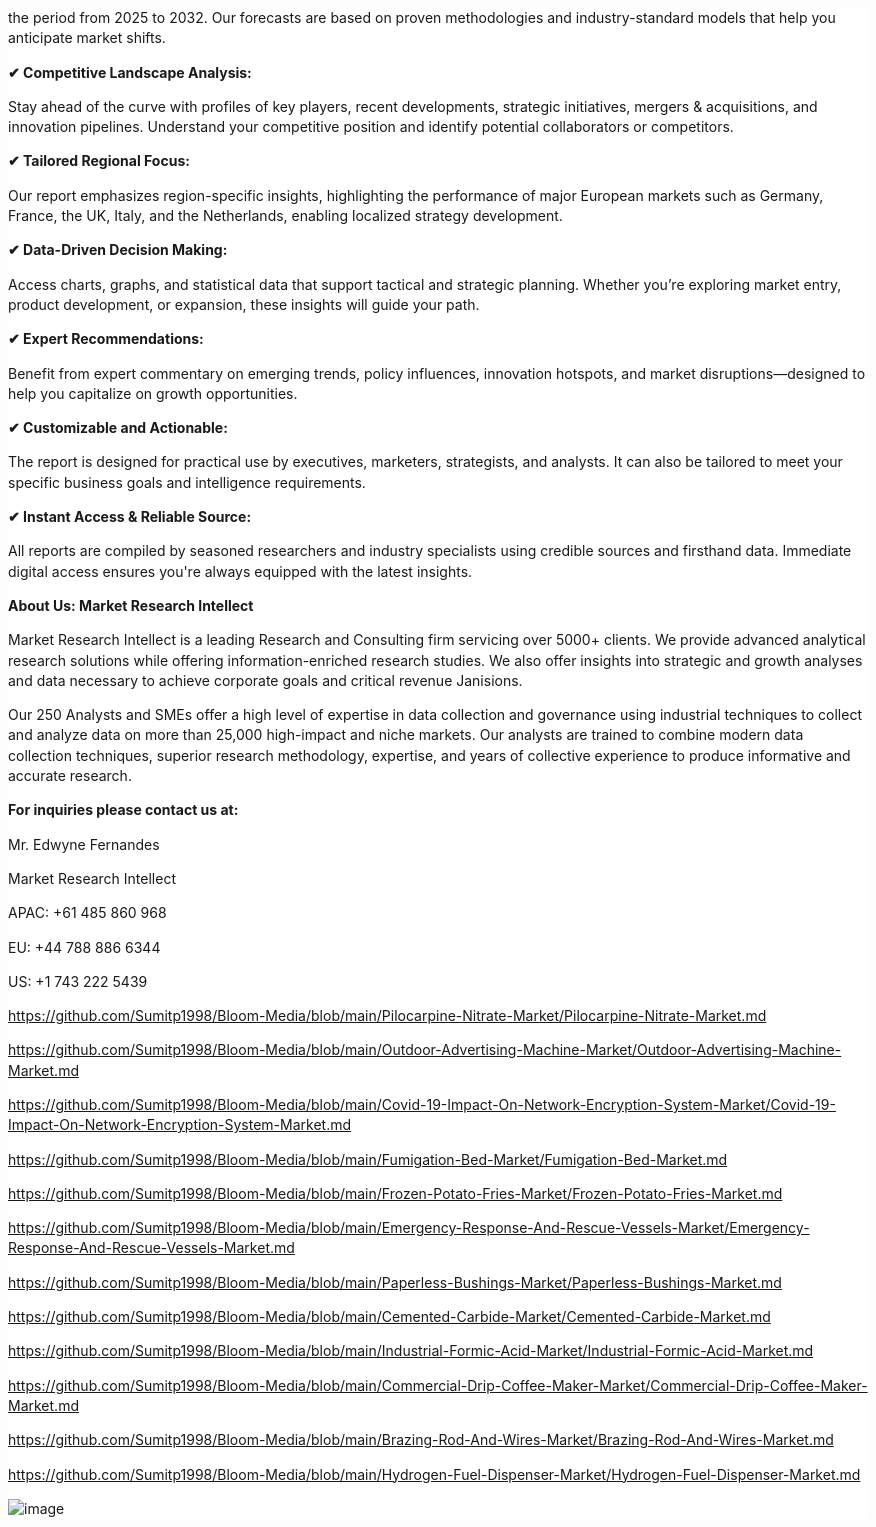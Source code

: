 the period from 2025 to 2032. Our forecasts are based on proven methodologies and industry-standard models that help you anticipate market shifts.</p><p><strong>✔ Competitive Landscape Analysis:</strong></p><p>Stay ahead of the curve with profiles of key players, recent developments, strategic initiatives, mergers &amp; acquisitions, and innovation pipelines. Understand your competitive position and identify potential collaborators or competitors.</p><p><strong>✔ Tailored Regional Focus:</strong></p><p>Our report emphasizes region-specific insights, highlighting the performance of major European markets such as Germany, France, the UK, Italy, and the Netherlands, enabling localized strategy development.</p><p><strong>✔ Data-Driven Decision Making:</strong></p><p>Access charts, graphs, and statistical data that support tactical and strategic planning. Whether you&rsquo;re exploring market entry, product development, or expansion, these insights will guide your path.</p><p><strong>✔ Expert Recommendations:</strong></p><p>Benefit from expert commentary on emerging trends, policy influences, innovation hotspots, and market disruptions&mdash;designed to help you capitalize on growth opportunities.</p><p><strong>✔ Customizable and Actionable:</strong></p><p>The report is designed for practical use by executives, marketers, strategists, and analysts. It can also be tailored to meet your specific business goals and intelligence requirements.</p><p><strong>✔ Instant Access &amp; Reliable Source:</strong></p><p>All reports are compiled by seasoned researchers and industry specialists using credible sources and firsthand data. Immediate digital access ensures you're always equipped with the latest insights.</p><p><strong><span class="font-[700]">About Us: Market Research Intellect</span></strong></p><p><span class="">Market Research Intellect is a leading Research and Consulting firm servicing over 5000+ clients. We provide advanced analytical research solutions while offering information-enriched research studies.&nbsp;</span>We also offer insights into strategic and growth analyses and data necessary to achieve corporate goals and critical revenue Janisions.</p><p><span class="">Our 250 Analysts and SMEs offer a high level of expertise in data collection and governance using industrial techniques to collect and analyze data on more than 25,000 high-impact and niche markets. Our analysts are trained to combine modern data collection techniques, superior research methodology, expertise, and years of collective experience to produce informative and accurate research.</span></p><p><strong>For inquiries please contact us at:</strong></p><p>Mr. Edwyne Fernandes</p><p>Market Research Intellect</p><p>APAC: +61 485 860 968</p><p>EU: +44 788 886 6344</p><p>US: +1 743 222 5439</p><p><a href="https://github.com/Sumitp1998/Bloom-Media/blob/main/Pilocarpine-Nitrate-Market/Pilocarpine-Nitrate-Market.md">https://github.com/Sumitp1998/Bloom-Media/blob/main/Pilocarpine-Nitrate-Market/Pilocarpine-Nitrate-Market.md</a></p><p><a href="https://github.com/Sumitp1998/Bloom-Media/blob/main/Outdoor-Advertising-Machine-Market/Outdoor-Advertising-Machine-Market.md">https://github.com/Sumitp1998/Bloom-Media/blob/main/Outdoor-Advertising-Machine-Market/Outdoor-Advertising-Machine-Market.md</a></p><p><a href="https://github.com/Sumitp1998/Bloom-Media/blob/main/Covid-19-Impact-On-Network-Encryption-System-Market/Covid-19-Impact-On-Network-Encryption-System-Market.md">https://github.com/Sumitp1998/Bloom-Media/blob/main/Covid-19-Impact-On-Network-Encryption-System-Market/Covid-19-Impact-On-Network-Encryption-System-Market.md</a></p><p><a href="https://github.com/Sumitp1998/Bloom-Media/blob/main/Fumigation-Bed-Market/Fumigation-Bed-Market.md">https://github.com/Sumitp1998/Bloom-Media/blob/main/Fumigation-Bed-Market/Fumigation-Bed-Market.md</a></p><p><a href="https://github.com/Sumitp1998/Bloom-Media/blob/main/Frozen-Potato-Fries-Market/Frozen-Potato-Fries-Market.md">https://github.com/Sumitp1998/Bloom-Media/blob/main/Frozen-Potato-Fries-Market/Frozen-Potato-Fries-Market.md</a></p><p><a href="https://github.com/Sumitp1998/Bloom-Media/blob/main/Emergency-Response-And-Rescue-Vessels-Market/Emergency-Response-And-Rescue-Vessels-Market.md">https://github.com/Sumitp1998/Bloom-Media/blob/main/Emergency-Response-And-Rescue-Vessels-Market/Emergency-Response-And-Rescue-Vessels-Market.md</a></p><p><a href="https://github.com/Sumitp1998/Bloom-Media/blob/main/Paperless-Bushings-Market/Paperless-Bushings-Market.md">https://github.com/Sumitp1998/Bloom-Media/blob/main/Paperless-Bushings-Market/Paperless-Bushings-Market.md</a></p><p><a href="https://github.com/Sumitp1998/Bloom-Media/blob/main/Cemented-Carbide-Market/Cemented-Carbide-Market.md">https://github.com/Sumitp1998/Bloom-Media/blob/main/Cemented-Carbide-Market/Cemented-Carbide-Market.md</a></p><p><a href="https://github.com/Sumitp1998/Bloom-Media/blob/main/Industrial-Formic-Acid-Market/Industrial-Formic-Acid-Market.md">https://github.com/Sumitp1998/Bloom-Media/blob/main/Industrial-Formic-Acid-Market/Industrial-Formic-Acid-Market.md</a></p><p><a href="https://github.com/Sumitp1998/Bloom-Media/blob/main/Commercial-Drip-Coffee-Maker-Market/Commercial-Drip-Coffee-Maker-Market.md">https://github.com/Sumitp1998/Bloom-Media/blob/main/Commercial-Drip-Coffee-Maker-Market/Commercial-Drip-Coffee-Maker-Market.md</a></p><p><a href="https://github.com/Sumitp1998/Bloom-Media/blob/main/Brazing-Rod-And-Wires-Market/Brazing-Rod-And-Wires-Market.md">https://github.com/Sumitp1998/Bloom-Media/blob/main/Brazing-Rod-And-Wires-Market/Brazing-Rod-And-Wires-Market.md</a></p><p><a href="https://github.com/Sumitp1998/Bloom-Media/blob/main/Hydrogen-Fuel-Dispenser-Market/Hydrogen-Fuel-Dispenser-Market.md">https://github.com/Sumitp1998/Bloom-Media/blob/main/Hydrogen-Fuel-Dispenser-Market/Hydrogen-Fuel-Dispenser-Market.md</a></p>
![image](https://github.com/user-attachments/assets/50e9e73f-18e2-4645-9611-198c34189703)
